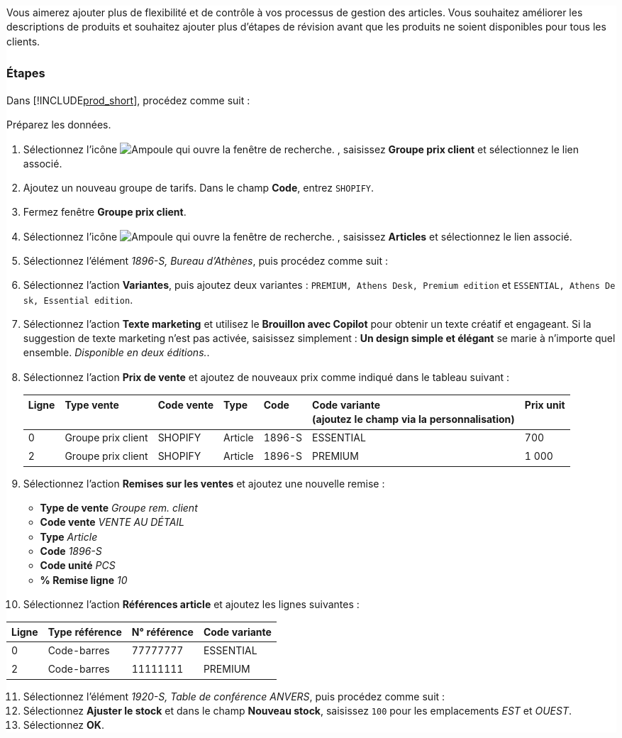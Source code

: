 Vous aimerez ajouter plus de flexibilité et de contrôle à vos processus de gestion des articles. Vous souhaitez améliorer les descriptions de produits et souhaitez ajouter plus d’étapes de révision avant que les produits ne soient disponibles pour tous les clients.

### Étapes

Dans [!INCLUDE[prod_short](../includes/prod_short.md)], procédez comme suit :

Préparez les données.

1. Sélectionnez l’icône ![Ampoule qui ouvre la fenêtre de recherche.](../media/ui-search/search_small.png "Dites-moi ce que vous voulez faire") , saisissez **Groupe prix client** et sélectionnez le lien associé.
2. Ajoutez un nouveau groupe de tarifs. Dans le champ **Code**, entrez `SHOPIFY`.
3. Fermez fenêtre **Groupe prix client**.
4. Sélectionnez l’icône ![Ampoule qui ouvre la fenêtre de recherche.](../media/ui-search/search_small.png "Dites-moi ce que vous voulez faire") , saisissez **Articles** et sélectionnez le lien associé.
5. Sélectionnez l’élément *1896-S, Bureau d’Athènes*, puis procédez comme suit :

6. Sélectionnez l’action **Variantes**, puis ajoutez deux variantes : `PREMIUM, Athens Desk, Premium edition` et `ESSENTIAL, Athens Desk, Essential edition`.
7. Sélectionnez l’action **Texte marketing** et utilisez le **Brouillon avec Copilot** pour obtenir un texte créatif et engageant. Si la suggestion de texte marketing n’est pas activée, saisissez simplement : **Un design simple et élégant** se marie à n’importe quel ensemble. *Disponible en deux éditions.*. 
8. Sélectionnez l’action **Prix de vente** et ajoutez de nouveaux prix comme indiqué dans le tableau suivant :

   |Ligne|Type vente|Code vente|Type|Code|Code variante<br>(ajoutez le champ via la personnalisation)|Prix unit|
   |------|------------|------------|------------|----------------|------------|------------|
   |0|Groupe prix client|SHOPIFY|Article|1896-S|ESSENTIAL|700|
   |2|Groupe prix client|SHOPIFY|Article|1896-S|PREMIUM|1 000|

9. Sélectionnez l’action **Remises sur les ventes** et ajoutez une nouvelle remise :

   * **Type de vente** *Groupe rem. client*
   * **Code vente** *VENTE AU DÉTAIL*
   * **Type** *Article*
   * **Code** *1896-S*
   * **Code unité** *PCS*
   * **% Remise ligne** *10*

10. Sélectionnez l’action **Références article** et ajoutez les lignes suivantes :

   |Ligne|Type référence|N° référence|Code variante|
   |------|------------|------------|------------|
   |0|Code-barres|77777777|ESSENTIAL|
   |2|Code-barres|11111111|PREMIUM|

11. Sélectionnez l’élément *1920-S, Table de conférence ANVERS*, puis procédez comme suit :
12. Sélectionnez **Ajuster le stock** et dans le champ **Nouveau stock**, saisissez `100` pour les emplacements *EST* et *OUEST*. 
13. Sélectionnez **OK**.

